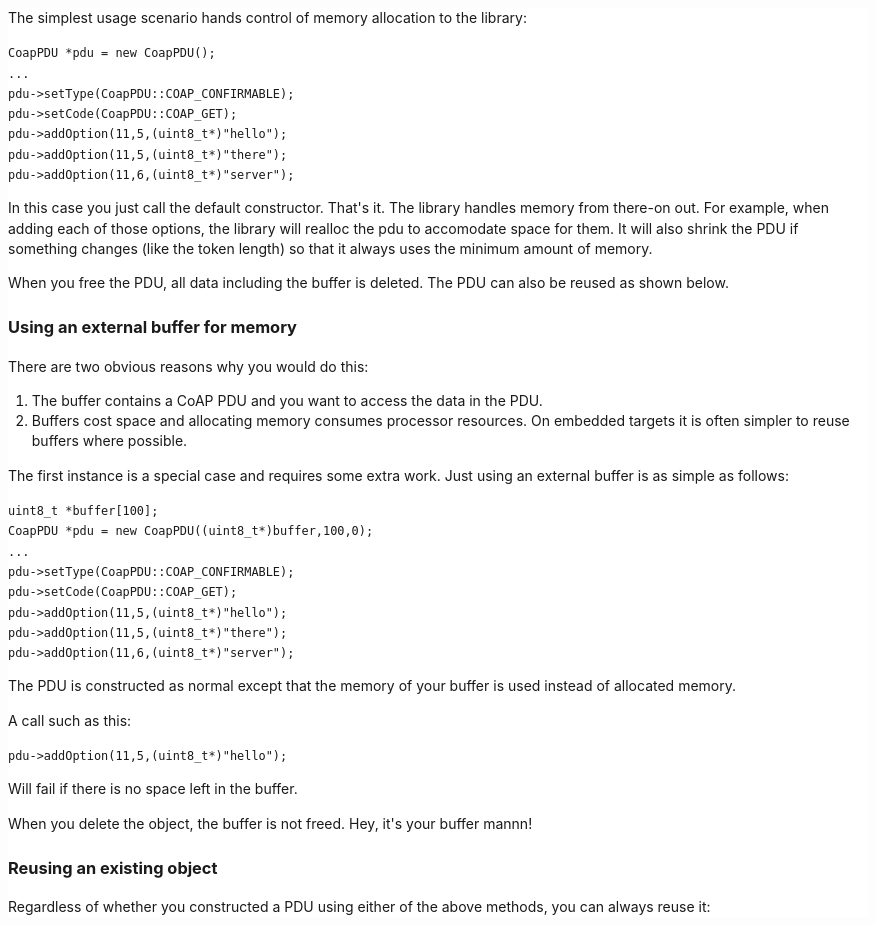 The simplest usage scenario hands control of memory allocation to the library:

~~~{.cpp}
CoapPDU *pdu = new CoapPDU();
...
pdu->setType(CoapPDU::COAP_CONFIRMABLE);
pdu->setCode(CoapPDU::COAP_GET);
pdu->addOption(11,5,(uint8_t*)"hello");
pdu->addOption(11,5,(uint8_t*)"there");
pdu->addOption(11,6,(uint8_t*)"server");
~~~

In this case you just call the default constructor. That's it. The library handles memory from there-on out. For example, when adding each of those options, the library will realloc the pdu to accomodate space for them. It will also shrink the PDU if something changes (like the token length) so that it always uses the minimum amount of memory.

When you free the PDU, all data including the buffer is deleted. The PDU can also be reused as shown below.

### Using an external buffer for memory

There are two obvious reasons why you would do this:

1. The buffer contains a CoAP PDU and you want to access the data in the PDU.
2. Buffers cost space and allocating memory consumes processor resources. On embedded targets it is often simpler to reuse buffers where possible.

The first instance is a special case and requires some extra work. Just using an external buffer is as simple as follows:

~~~{.cpp}
uint8_t *buffer[100];
CoapPDU *pdu = new CoapPDU((uint8_t*)buffer,100,0);
...
pdu->setType(CoapPDU::COAP_CONFIRMABLE);
pdu->setCode(CoapPDU::COAP_GET);
pdu->addOption(11,5,(uint8_t*)"hello");
pdu->addOption(11,5,(uint8_t*)"there");
pdu->addOption(11,6,(uint8_t*)"server");
~~~

The PDU is constructed as normal except that the memory of your buffer is used instead of allocated memory.

A call such as this:

~~~{.cpp}
pdu->addOption(11,5,(uint8_t*)"hello");
~~~

Will fail if there is no space left in the buffer.

When you delete the object, the buffer is not freed. Hey, it's your buffer mannn!

### Reusing an existing object

Regardless of whether you constructed a PDU using either of the above methods, you can always reuse it:
